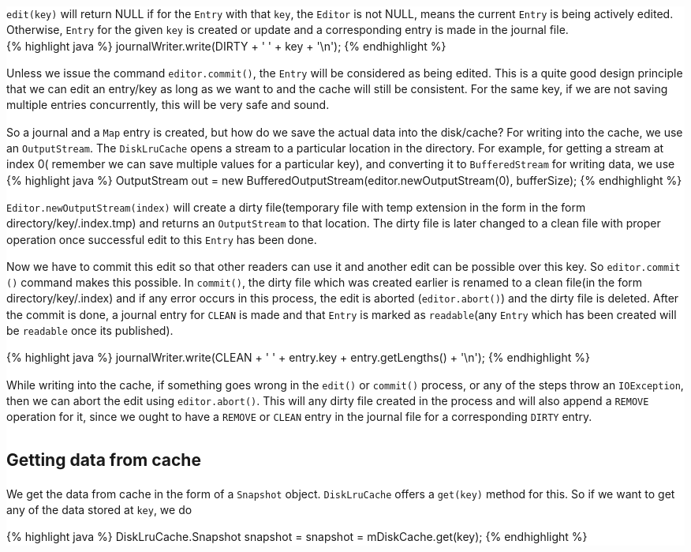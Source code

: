 
`edit(key)` will return NULL if for the `Entry` with that `key`, the `Editor` is not NULL, means the current `Entry`
is being actively edited. Otherwise,  `Entry` for the given `key` is created or update and a corresponding entry
is made in  the journal file.  
{% highlight java %}
journalWriter.write(DIRTY + ' ' + key + '\n');
{% endhighlight %}

Unless we issue the command `editor.commit()`, the `Entry` will be considered as being edited. This is a quite good
design principle that we can edit an entry/key as long as we want to and the cache will still be consistent. For the
same key, if we are not saving multiple entries concurrently, this will be very safe and sound.

So a journal and a `Map` entry is created, but how do we save the actual data into the disk/cache?
For writing into the cache, we use an `OutputStream`. The `DiskLruCache` opens a stream to a particular location
in the directory. For example, for getting a stream at index 0( remember we can save multiple values for a particular key), and converting it to `BufferedStream` for writing data, we use  
{% highlight java %}
OutputStream out = new BufferedOutputStream(editor.newOutputStream(0), bufferSize);
{% endhighlight %}


`Editor.newOutputStream(index)` will create a dirty file(temporary file with temp extension in the form in the form directory/key/.index.tmp) and returns an `OutputStream` to that location. The dirty file is later changed to a clean file with proper operation once successful edit to this `Entry` has been done.

Now we have to commit this edit so that other readers can use it and another edit can be possible over this key.
So `editor.commit()` command makes this possible. In `commit()`, the dirty file which was created earlier is renamed to a clean file(in the form directory/key/.index) and if any error occurs in this process, the edit is aborted       (`editor.abort()`) and the dirty file is deleted. After the commit is done, a journal entry for `CLEAN` is made and that `Entry` is marked as `readable`(any `Entry` which has been created will be `readable` once its published).    

{% highlight java %}
journalWriter.write(CLEAN + ' ' + entry.key + entry.getLengths() + '\n');
{% endhighlight %}

While writing into the cache, if something goes wrong in the `edit()` or `commit()` process, or any of the steps throw an `IOException`, then we can abort the edit using `editor.abort()`. This will any dirty file created in the process and will also append a `REMOVE` operation for it, since we ought to have a `REMOVE` or `CLEAN` entry in the journal file for a corresponding `DIRTY` entry.

## Getting data from cache  
We get the data from cache in the form of a `Snapshot` object. `DiskLruCache` offers a `get(key)` method for this.
So if we want to get any of the data stored at `key`, we do  

{% highlight java %}
DiskLruCache.Snapshot snapshot = snapshot = mDiskCache.get(key);
{% endhighlight %}
